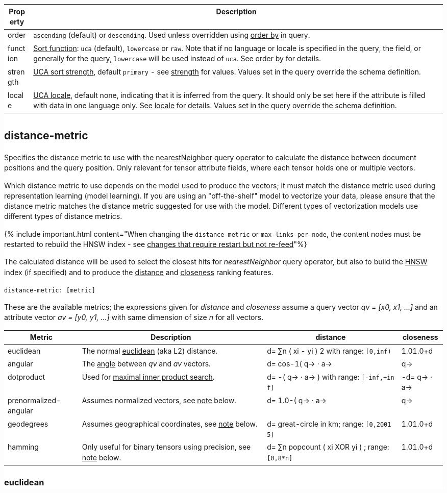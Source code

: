 | Property | Description |
| --- | --- |
| order | `ascending` (default) or `descending`. Used unless overridden using [order by](query-language-reference.html#function) in query. |
| function | [Sort function](query-language-reference.html#function): `uca` (default), `lowercase` or `raw`. Note that if no language or locale is specified in the query, the field, or generally for the query, `lowercase` will be used instead of `uca`. See [order by](query-language-reference.html#order-by) for details. |
| strength | [UCA sort strength](query-language-reference.html#strength), default `primary` - see [strength](query-language-reference.html#strength) for values. Values set in the query override the schema definition. |
| locale | [UCA locale](query-language-reference.html#locale), default none, indicating that it is inferred from the query. It should only be set here if the attribute is filled with data in one language only. See [locale](query-language-reference.html#locale) for details. Values set in the query override the schema definition. |

## distance-metric

Specifies the distance metric to use with the [nearestNeighbor](query-language-reference.html#nearestneighbor)
query operator to calculate the distance between document positions and the query position.
Only relevant for tensor attribute fields, where each tensor holds one or multiple vectors.

Which distance metric to use depends on the model used to produce the vectors;
it must match the distance metric used during representation learning (model learning).
If you are using an "off-the-shelf" model to vectorize your data, please ensure
that the distance metric matches the distance metric suggested for use with the model.
Different types of vectorization models use different types of distance metrics.

{% include important.html content="When changing the `distance-metric` or `max-links-per-node`,
the content nodes must be restarted to rebuild the HNSW index - see
[changes that require restart but not re-feed](#changes-that-require-restart-but-not-re-feed)"%}

The calculated distance will be used to
select the closest hits for *nearestNeighbor* query operator, but also to
build the [HNSW](../approximate-nn-hnsw.html) index (if specified) and
to produce the [distance](rank-features.html#distance(dimension,name)) and
[closeness](rank-features.html#closeness(dimension,name)) ranking features.

```
distance-metric: [metric]
```

These are the available metrics; the expressions given for *distance* and *closeness*
assume a query vector *qv = [x0, x1, ...]* and an attribute vector *av = [y0, y1, ...]*
with same dimension of size *n* for all vectors.

| Metric | Description | distance | closeness |
| --- | --- | --- | --- |
| euclidean | The normal [euclidean](#euclidean) (aka L2) distance. | d=  ∑n   ( xi - yi ) 2 with range: `[0,inf)` | 1.01.0+d |
| angular | The [angle](#angular) between *qv* and *av* vectors. | d= cos-1(   q→ ⋅ a→  | q→ | ⋅ | a→ | ) with range: `[0,pi]` | 1.01.0+d |
| dotproduct | Used for [maximal inner product search](#dotproduct). | d= -(  q→ ⋅ a→ ) with range: `[-inf,+inf]` | -d= q→ ⋅ a→ |
| prenormalized-angular | Assumes normalized vectors, see [note](#prenormalized-angular) below. | d= 1.0-(   q→ ⋅ a→   | q→ | 2 ) with range: `[0,2]` | 1.01.0+d |
| geodegrees | Assumes geographical coordinates, see [note](#geodegrees) below. | d=  great-circle in km; range: `[0,20015]` | 1.01.0+d |
| hamming | Only useful for binary tensors using <int8> precision, see [note](#hamming) below. | d= ∑n popcount ( xi XOR yi ) ; range: `[0,8*n]` | 1.01.0+d |

### euclidean
